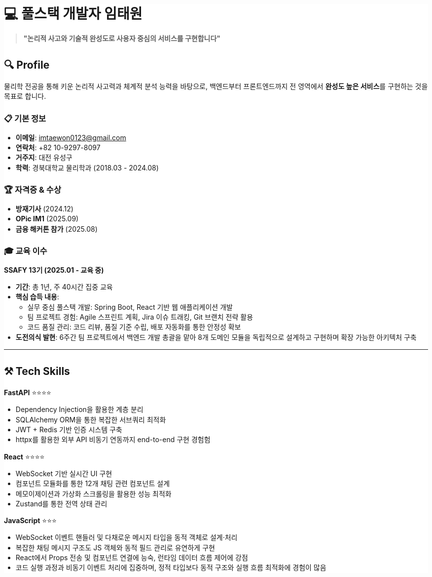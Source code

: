 # 💻 풀스택 개발자 임태원

> **"논리적 사고와 기술적 완성도로 사용자 중심의 서비스를 구현합니다"**

## 🔍 Profile

물리학 전공을 통해 키운 논리적 사고력과 체계적 분석 능력을 바탕으로, 백엔드부터 프론트엔드까지 전 영역에서 **완성도 높은 서비스**를 구현하는 것을 목표로 합니다.

### 📋 기본 정보
- **이메일**: imtaewon0123@gmail.com
- **연락처**: +82 10-9297-8097  
- **거주지**: 대전 유성구
- **학력**: 경북대학교 물리학과 (2018.03 - 2024.08)

### 🏆 자격증 & 수상
- **방재기사** (2024.12)
- **OPic IM1** (2025.09)
- **금융 해커톤 참가** (2025.08)

### 🎓 교육 이수

**SSAFY 13기 (2025.01 - 교육 중)**
- **기간**: 총 1년, 주 40시간 집중 교육
- **핵심 습득 내용**: 
  - 실무 중심 풀스택 개발: Spring Boot, React 기반 웹 애플리케이션 개발
  - 팀 프로젝트 경험: Agile 스프린트 계획, Jira 이슈 트래킹, Git 브랜치 전략 활용
  - 코드 품질 관리: 코드 리뷰, 품질 기준 수립, 배포 자동화를 통한 안정성 확보
- **도전의식 발현**: 6주간 팀 프로젝트에서 백엔드 개발 총괄을 맡아 8개 도메인 모듈을 독립적으로 설계하고 구현하며 확장 가능한 아키텍처 구축

---

## ⚒️ Tech Skills

**FastAPI** ⭐⭐⭐⭐
- Dependency Injection을 활용한 계층 분리
- SQLAlchemy ORM을 통한 복잡한 서브쿼리 최적화
- JWT + Redis 기반 인증 시스템 구축
- httpx를 활용한 외부 API 비동기 연동까지 end-to-end 구현 경험험

**React** ⭐⭐⭐⭐

- WebSocket 기반 실시간 UI 구현
- 컴포넌트 모듈화를 통한 12개 채팅 관련 컴포넌트 설계
- 메모이제이션과 가상화 스크롤링을 활용한 성능 최적화
- Zustand를 통한 전역 상태 관리

**JavaScript** ⭐⭐⭐
- WebSocket 이벤트 핸들러 및 다채로운 메시지 타입을 동적 객체로 설계·처리
- 복잡한 채팅 메시지 구조도 JS 객체와 동적 필드 관리로 유연하게 구현
- React에서 Props 전송 및 컴포넌트 연결에 능숙, 런타임 데이터 흐름 제어에 강점
- 코드 실행 과정과 비동기 이벤트 처리에 집중하며, 정적 타입보다 동적 구조와 실행 흐름 최적화에 경험이 많음
